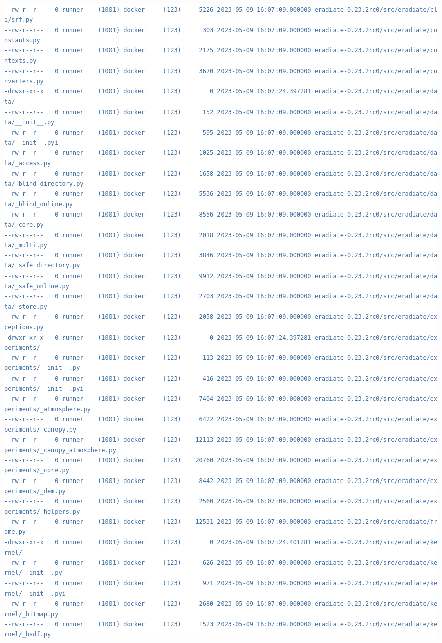 ```diff
--rw-r--r--   0 runner    (1001) docker     (123)     5226 2023-05-09 16:07:09.000000 eradiate-0.23.2rc0/src/eradiate/cli/srf.py
--rw-r--r--   0 runner    (1001) docker     (123)      303 2023-05-09 16:07:09.000000 eradiate-0.23.2rc0/src/eradiate/constants.py
--rw-r--r--   0 runner    (1001) docker     (123)     2175 2023-05-09 16:07:09.000000 eradiate-0.23.2rc0/src/eradiate/contexts.py
--rw-r--r--   0 runner    (1001) docker     (123)     3670 2023-05-09 16:07:09.000000 eradiate-0.23.2rc0/src/eradiate/converters.py
-drwxr-xr-x   0 runner    (1001) docker     (123)        0 2023-05-09 16:07:24.397281 eradiate-0.23.2rc0/src/eradiate/data/
--rw-r--r--   0 runner    (1001) docker     (123)      152 2023-05-09 16:07:09.000000 eradiate-0.23.2rc0/src/eradiate/data/__init__.py
--rw-r--r--   0 runner    (1001) docker     (123)      595 2023-05-09 16:07:09.000000 eradiate-0.23.2rc0/src/eradiate/data/__init__.pyi
--rw-r--r--   0 runner    (1001) docker     (123)     1025 2023-05-09 16:07:09.000000 eradiate-0.23.2rc0/src/eradiate/data/_access.py
--rw-r--r--   0 runner    (1001) docker     (123)     1658 2023-05-09 16:07:09.000000 eradiate-0.23.2rc0/src/eradiate/data/_blind_directory.py
--rw-r--r--   0 runner    (1001) docker     (123)     5536 2023-05-09 16:07:09.000000 eradiate-0.23.2rc0/src/eradiate/data/_blind_online.py
--rw-r--r--   0 runner    (1001) docker     (123)     8556 2023-05-09 16:07:09.000000 eradiate-0.23.2rc0/src/eradiate/data/_core.py
--rw-r--r--   0 runner    (1001) docker     (123)     2018 2023-05-09 16:07:09.000000 eradiate-0.23.2rc0/src/eradiate/data/_multi.py
--rw-r--r--   0 runner    (1001) docker     (123)     3846 2023-05-09 16:07:09.000000 eradiate-0.23.2rc0/src/eradiate/data/_safe_directory.py
--rw-r--r--   0 runner    (1001) docker     (123)     9912 2023-05-09 16:07:09.000000 eradiate-0.23.2rc0/src/eradiate/data/_safe_online.py
--rw-r--r--   0 runner    (1001) docker     (123)     2703 2023-05-09 16:07:09.000000 eradiate-0.23.2rc0/src/eradiate/data/_store.py
--rw-r--r--   0 runner    (1001) docker     (123)     2058 2023-05-09 16:07:09.000000 eradiate-0.23.2rc0/src/eradiate/exceptions.py
-drwxr-xr-x   0 runner    (1001) docker     (123)        0 2023-05-09 16:07:24.397281 eradiate-0.23.2rc0/src/eradiate/experiments/
--rw-r--r--   0 runner    (1001) docker     (123)      113 2023-05-09 16:07:09.000000 eradiate-0.23.2rc0/src/eradiate/experiments/__init__.py
--rw-r--r--   0 runner    (1001) docker     (123)      416 2023-05-09 16:07:09.000000 eradiate-0.23.2rc0/src/eradiate/experiments/__init__.pyi
--rw-r--r--   0 runner    (1001) docker     (123)     7404 2023-05-09 16:07:09.000000 eradiate-0.23.2rc0/src/eradiate/experiments/_atmosphere.py
--rw-r--r--   0 runner    (1001) docker     (123)     6422 2023-05-09 16:07:09.000000 eradiate-0.23.2rc0/src/eradiate/experiments/_canopy.py
--rw-r--r--   0 runner    (1001) docker     (123)    12113 2023-05-09 16:07:09.000000 eradiate-0.23.2rc0/src/eradiate/experiments/_canopy_atmosphere.py
--rw-r--r--   0 runner    (1001) docker     (123)    20760 2023-05-09 16:07:09.000000 eradiate-0.23.2rc0/src/eradiate/experiments/_core.py
--rw-r--r--   0 runner    (1001) docker     (123)     8442 2023-05-09 16:07:09.000000 eradiate-0.23.2rc0/src/eradiate/experiments/_dem.py
--rw-r--r--   0 runner    (1001) docker     (123)     2560 2023-05-09 16:07:09.000000 eradiate-0.23.2rc0/src/eradiate/experiments/_helpers.py
--rw-r--r--   0 runner    (1001) docker     (123)    12531 2023-05-09 16:07:09.000000 eradiate-0.23.2rc0/src/eradiate/frame.py
-drwxr-xr-x   0 runner    (1001) docker     (123)        0 2023-05-09 16:07:24.401281 eradiate-0.23.2rc0/src/eradiate/kernel/
--rw-r--r--   0 runner    (1001) docker     (123)      626 2023-05-09 16:07:09.000000 eradiate-0.23.2rc0/src/eradiate/kernel/__init__.py
--rw-r--r--   0 runner    (1001) docker     (123)      971 2023-05-09 16:07:09.000000 eradiate-0.23.2rc0/src/eradiate/kernel/__init__.pyi
--rw-r--r--   0 runner    (1001) docker     (123)     2680 2023-05-09 16:07:09.000000 eradiate-0.23.2rc0/src/eradiate/kernel/_bitmap.py
--rw-r--r--   0 runner    (1001) docker     (123)     1523 2023-05-09 16:07:09.000000 eradiate-0.23.2rc0/src/eradiate/kernel/_bsdf.py
```